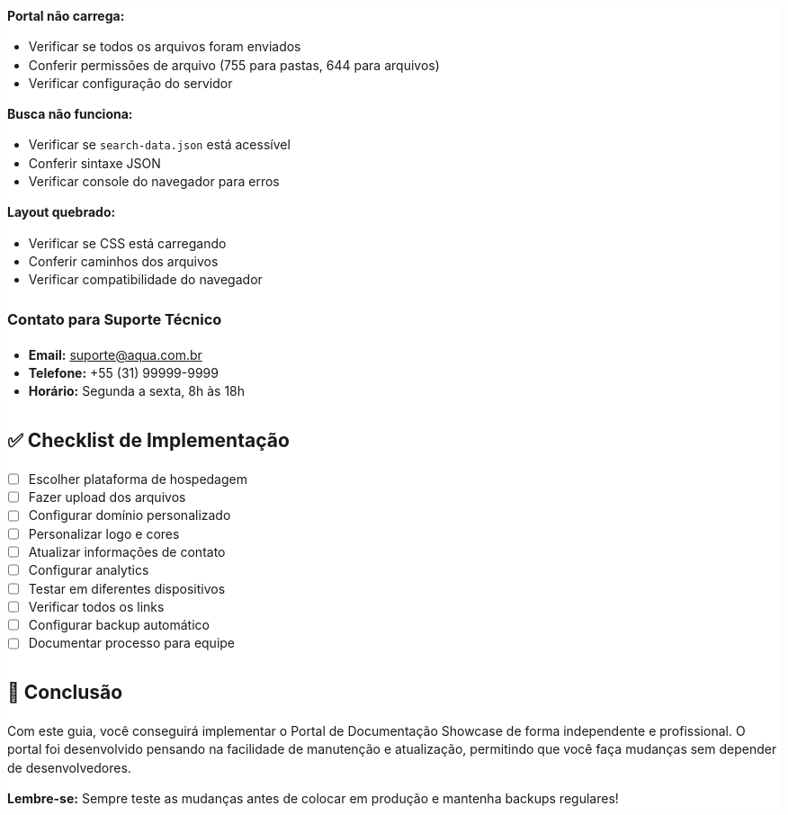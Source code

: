 **Portal não carrega:**
- Verificar se todos os arquivos foram enviados
- Conferir permissões de arquivo (755 para pastas, 644 para arquivos)
- Verificar configuração do servidor

**Busca não funciona:**
- Verificar se `search-data.json` está acessível
- Conferir sintaxe JSON
- Verificar console do navegador para erros

**Layout quebrado:**
- Verificar se CSS está carregando
- Conferir caminhos dos arquivos
- Verificar compatibilidade do navegador

### Contato para Suporte Técnico
- **Email:** suporte@aqua.com.br
- **Telefone:** +55 (31) 99999-9999
- **Horário:** Segunda a sexta, 8h às 18h

## ✅ Checklist de Implementação

- [ ] Escolher plataforma de hospedagem
- [ ] Fazer upload dos arquivos
- [ ] Configurar domínio personalizado
- [ ] Personalizar logo e cores
- [ ] Atualizar informações de contato
- [ ] Configurar analytics
- [ ] Testar em diferentes dispositivos
- [ ] Verificar todos os links
- [ ] Configurar backup automático
- [ ] Documentar processo para equipe

## 🎉 Conclusão

Com este guia, você conseguirá implementar o Portal de Documentação Showcase de forma independente e profissional. O portal foi desenvolvido pensando na facilidade de manutenção e atualização, permitindo que você faça mudanças sem depender de desenvolvedores.

**Lembre-se:** Sempre teste as mudanças antes de colocar em produção e mantenha backups regulares!

